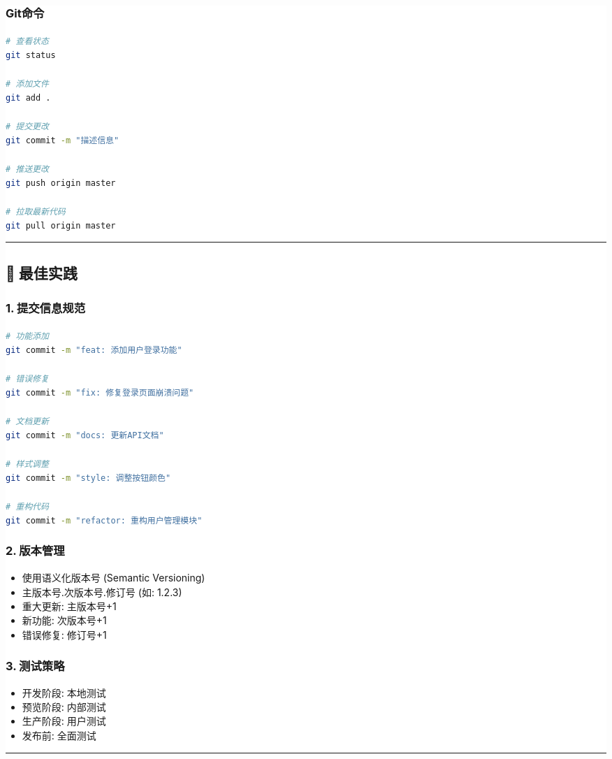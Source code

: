 ### Git命令
```bash
# 查看状态
git status

# 添加文件
git add .

# 提交更改
git commit -m "描述信息"

# 推送更改
git push origin master

# 拉取最新代码
git pull origin master
```

---

## 🎯 最佳实践

### 1. 提交信息规范
```bash
# 功能添加
git commit -m "feat: 添加用户登录功能"

# 错误修复
git commit -m "fix: 修复登录页面崩溃问题"

# 文档更新
git commit -m "docs: 更新API文档"

# 样式调整
git commit -m "style: 调整按钮颜色"

# 重构代码
git commit -m "refactor: 重构用户管理模块"
```

### 2. 版本管理
- 使用语义化版本号 (Semantic Versioning)
- 主版本号.次版本号.修订号 (如: 1.2.3)
- 重大更新: 主版本号+1
- 新功能: 次版本号+1
- 错误修复: 修订号+1

### 3. 测试策略
- 开发阶段: 本地测试
- 预览阶段: 内部测试
- 生产阶段: 用户测试
- 发布前: 全面测试

---